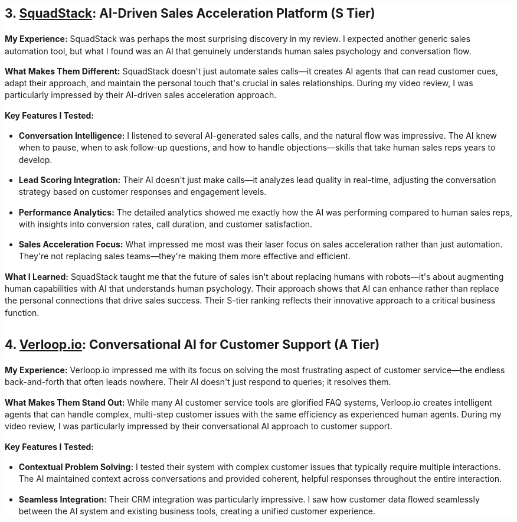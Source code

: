 ## 3. [SquadStack](https://squadstack.com): AI-Driven Sales Acceleration Platform (S Tier)

**My Experience:** SquadStack was perhaps the most surprising discovery in my review. I expected another generic sales automation tool, but what I found was an AI that genuinely understands human sales psychology and conversation flow.

**What Makes Them Different:** SquadStack doesn't just automate sales calls—it creates AI agents that can read customer cues, adapt their approach, and maintain the personal touch that's crucial in sales relationships. During my video review, I was particularly impressed by their AI-driven sales acceleration approach.

**Key Features I Tested:**

- **Conversation Intelligence:** I listened to several AI-generated sales calls, and the natural flow was impressive. The AI knew when to pause, when to ask follow-up questions, and how to handle objections—skills that take human sales reps years to develop.

- **Lead Scoring Integration:** Their AI doesn't just make calls—it analyzes lead quality in real-time, adjusting the conversation strategy based on customer responses and engagement levels.

- **Performance Analytics:** The detailed analytics showed me exactly how the AI was performing compared to human sales reps, with insights into conversion rates, call duration, and customer satisfaction.

- **Sales Acceleration Focus:** What impressed me most was their laser focus on sales acceleration rather than just automation. They're not replacing sales teams—they're making them more effective and efficient.

**What I Learned:** SquadStack taught me that the future of sales isn't about replacing humans with robots—it's about augmenting human capabilities with AI that understands human psychology. Their approach shows that AI can enhance rather than replace the personal connections that drive sales success. Their S-tier ranking reflects their innovative approach to a critical business function.

## 4. [Verloop.io](https://verloop.io): Conversational AI for Customer Support (A Tier)

**My Experience:** Verloop.io impressed me with its focus on solving the most frustrating aspect of customer service—the endless back-and-forth that often leads nowhere. Their AI doesn't just respond to queries; it resolves them.

**What Makes Them Stand Out:** While many AI customer service tools are glorified FAQ systems, Verloop.io creates intelligent agents that can handle complex, multi-step customer issues with the same efficiency as experienced human agents. During my video review, I was particularly impressed by their conversational AI approach to customer support.

**Key Features I Tested:**

- **Contextual Problem Solving:** I tested their system with complex customer issues that typically require multiple interactions. The AI maintained context across conversations and provided coherent, helpful responses throughout the entire interaction.

- **Seamless Integration:** Their CRM integration was particularly impressive. I saw how customer data flowed seamlessly between the AI system and existing business tools, creating a unified customer experience.
